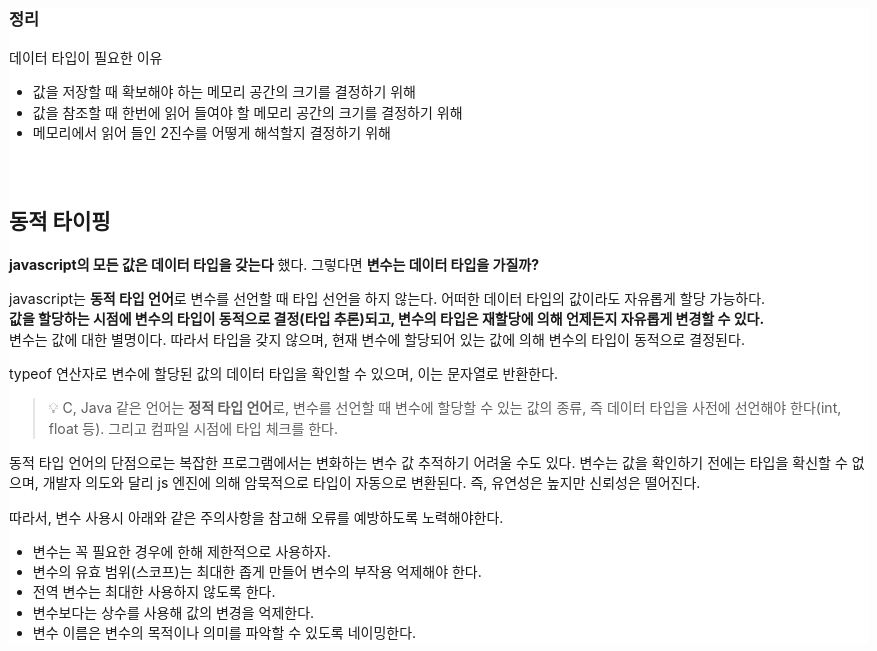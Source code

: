 ### 정리

데이터 타입이 필요한 이유

- 값을 저장할 때 확보해야 하는 메모리 공간의 크기를 결정하기 위해
- 값을 참조할 때 한번에 읽어 들여야 할 메모리 공간의 크기를 결정하기 위해
- 메모리에서 읽어 들인 2진수를 어떻게 해석할지 결정하기 위해

<br/>

## 동적 타이핑

**javascript의 모든 값은 데이터 타입을 갖는다** 했다. 그렇다면 **변수는 데이터 타입을 가질까?**

javascript는 **동적 타입 언어**로 변수를 선언할 때 타입 선언을 하지 않는다. 어떠한 데이터 타입의 값이라도 자유롭게 할당 가능하다.  
**값을 할당하는 시점에 변수의 타입이 동적으로 결정(타입 추론)되고, 변수의 타입은 재할당에 의해 언제든지 자유롭게 변경할 수 있다.**  
변수는 값에 대한 별명이다. 따라서 타입을 갖지 않으며, 현재 변수에 할당되어 있는 값에 의해 변수의 타입이 동적으로 결정된다.

typeof 연산자로 변수에 할당된 값의 데이터 타입을 확인할 수 있으며, 이는 문자열로 반환한다.

> 💡 C, Java 같은 언어는 **정적 타입 언어**로, 변수를 선언할 때 변수에 할당할 수 있는 값의 종류, 즉 데이터 타입을 사전에 선언해야 한다(int, float 등). 그리고 컴파일 시점에 타입 체크를 한다.

동적 타입 언어의 단점으로는 복잡한 프로그램에서는 변화하는 변수 값 추적하기 어려울 수도 있다. 변수는 값을 확인하기 전에는 타입을 확신할 수 없으며, 개발자 의도와 달리 js 엔진에 의해 암묵적으로 타입이 자동으로 변환된다. 즉, 유연성은 높지만 신뢰성은 떨어진다.

따라서, 변수 사용시 아래와 같은 주의사항을 참고해 오류를 예방하도록 노력해야한다.

- 변수는 꼭 필요한 경우에 한해 제한적으로 사용하자.
- 변수의 유효 범위(스코프)는 최대한 좁게 만들어 변수의 부작용 억제해야 한다.
- 전역 변수는 최대한 사용하지 않도록 한다.
- 변수보다는 상수를 사용해 값의 변경을 억제한다.
- 변수 이름은 변수의 목적이나 의미를 파악할 수 있도록 네이밍한다.
